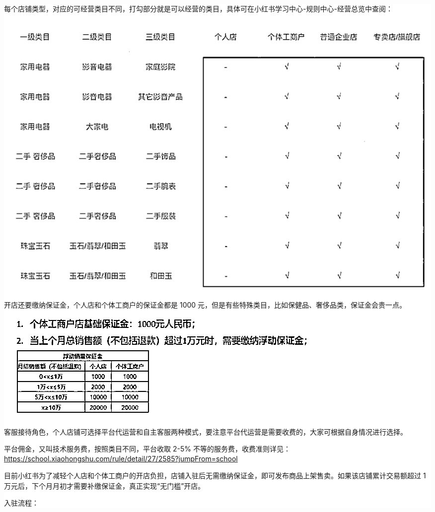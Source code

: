 每个店铺类型，对应的可经营类目不同，打勾部分就是可以经营的类目，具体可在小红书学习中心-规则中心-经营总览中查阅：

![](img/2cb4b46c9a59b456406648cbade2d977.png)

开店还要缴纳保证金，个人店和个体工商户的保证金都是 1000 元，但是有些特殊类目，比如保健品、奢侈品类，保证金会贵一点。

![](img/63b879fe1792fefa7e92b2934bc3163f.png)

客服接待角色，个人店铺可选择平台代运营和自主客服两种模式，要注意平台代运营是需要收费的，大家可根据自身情况进行选择。

平台佣金，又叫技术服务费，按照类目不同，平台收取 2-5% 不等的服务费，收费准则详见：https://school.xiaohongshu.com/rule/detail/27/2585?jumpFrom=school

目前小红书为了减轻个人店和个体工商户的开店负担，店铺入驻后无需缴纳保证金，即可发布商品上架售卖。如果该店铺累计交易额超过 1 万元后，下个月月初才需要补缴保证金，真正实现“无门槛”开店。

入驻流程：
